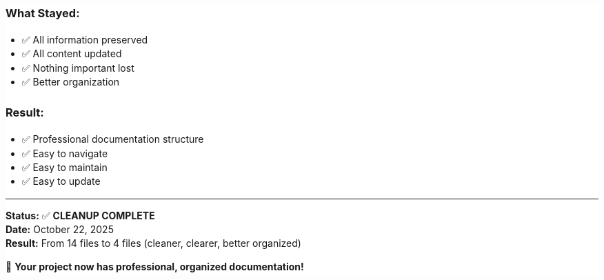 ### **What Stayed:**

- ✅ All information preserved
- ✅ All content updated
- ✅ Nothing important lost
- ✅ Better organization

### **Result:**

- ✅ Professional documentation structure
- ✅ Easy to navigate
- ✅ Easy to maintain
- ✅ Easy to update

---

**Status:** ✅ **CLEANUP COMPLETE**  
**Date:** October 22, 2025  
**Result:** From 14 files to 4 files (cleaner, clearer, better organized)

🎉 **Your project now has professional, organized documentation!**
